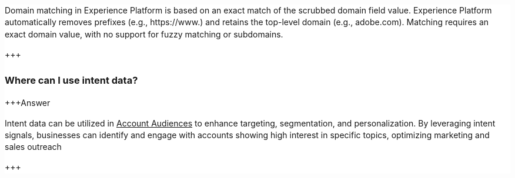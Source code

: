 Domain matching in Experience Platform is based on an exact match of the scrubbed domain field value. Experience Platform automatically removes prefixes (e.g., https:/<span>/www.) and retains the top-level domain (e.g., adobe.com). Matching requires an exact domain value, with no support for fuzzy matching or subdomains.

+++

### Where can I use intent data?

+++Answer

Intent data can be utilized in [Account Audiences](../../../segmentation/types/account-audiences.md) to enhance targeting, segmentation, and personalization. By leveraging intent signals, businesses can identify and engage with accounts showing high interest in specific topics, optimizing marketing and sales outreach 

+++
